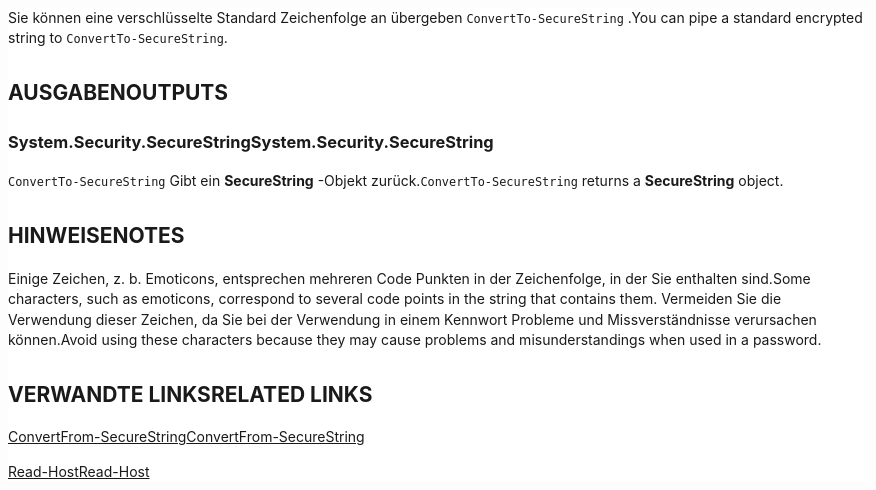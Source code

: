 <span data-ttu-id="42090-172">Sie können eine verschlüsselte Standard Zeichenfolge an übergeben `ConvertTo-SecureString` .</span><span class="sxs-lookup"><span data-stu-id="42090-172">You can pipe a standard encrypted string to `ConvertTo-SecureString`.</span></span>

## <span data-ttu-id="42090-173">AUSGABEN</span><span class="sxs-lookup"><span data-stu-id="42090-173">OUTPUTS</span></span>

### <span data-ttu-id="42090-174">System.Security.SecureString</span><span class="sxs-lookup"><span data-stu-id="42090-174">System.Security.SecureString</span></span>

<span data-ttu-id="42090-175">`ConvertTo-SecureString` Gibt ein **SecureString** -Objekt zurück.</span><span class="sxs-lookup"><span data-stu-id="42090-175">`ConvertTo-SecureString` returns a **SecureString** object.</span></span>

## <span data-ttu-id="42090-176">HINWEISE</span><span class="sxs-lookup"><span data-stu-id="42090-176">NOTES</span></span>

<span data-ttu-id="42090-177">Einige Zeichen, z. b. Emoticons, entsprechen mehreren Code Punkten in der Zeichenfolge, in der Sie enthalten sind.</span><span class="sxs-lookup"><span data-stu-id="42090-177">Some characters, such as emoticons, correspond to several code points in the string that contains them.</span></span> <span data-ttu-id="42090-178">Vermeiden Sie die Verwendung dieser Zeichen, da Sie bei der Verwendung in einem Kennwort Probleme und Missverständnisse verursachen können.</span><span class="sxs-lookup"><span data-stu-id="42090-178">Avoid using these characters because they may cause problems and misunderstandings when used in a password.</span></span>

## <span data-ttu-id="42090-179">VERWANDTE LINKS</span><span class="sxs-lookup"><span data-stu-id="42090-179">RELATED LINKS</span></span>

[<span data-ttu-id="42090-180">ConvertFrom-SecureString</span><span class="sxs-lookup"><span data-stu-id="42090-180">ConvertFrom-SecureString</span></span>](ConvertFrom-SecureString.md)

[<span data-ttu-id="42090-181">Read-Host</span><span class="sxs-lookup"><span data-stu-id="42090-181">Read-Host</span></span>](../Microsoft.PowerShell.Utility/Read-Host.md)
